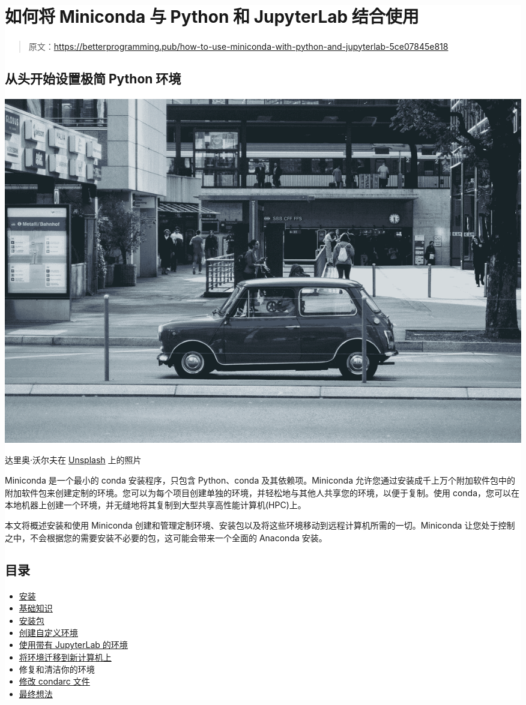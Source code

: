 # 如何将 Miniconda 与 Python 和 JupyterLab 结合使用

> 原文：<https://betterprogramming.pub/how-to-use-miniconda-with-python-and-jupyterlab-5ce07845e818>

## 从头开始设置极简 Python 环境

![](img/c132e20359683d6f9d2360b7bf834137.png)

达里奥·沃尔夫在 [Unsplash](https://unsplash.com?utm_source=medium&utm_medium=referral) 上的照片

Miniconda 是一个最小的 conda 安装程序，只包含 Python、conda 及其依赖项。Miniconda 允许您通过安装成千上万个附加软件包中的附加软件包来创建定制的环境。您可以为每个项目创建单独的环境，并轻松地与其他人共享您的环境，以便于复制。使用 conda，您可以在本地机器上创建一个环境，并无缝地将其复制到大型共享高性能计算机(HPC)上。

本文将概述安装和使用 Miniconda 创建和管理定制环境、安装包以及将这些环境移动到远程计算机所需的一切。Miniconda 让您处于控制之中，不会根据您的需要安装不必要的包，这可能会带来一个全面的 Anaconda 安装。

## **目录**

*   [安装](#6c8a)
*   [基础知识](#0229)
*   [安装包](#5cd1)
*   [创建自定义环境](#73e3)
*   [使用带有 JupyterLab 的环境](#3963)
*   [将环境迁移到新计算机上](#1c6a)
*   修复和清洁你的环境
*   [修改 condarc 文件](#6ddc)
*   [最终想法](#b1f7)
